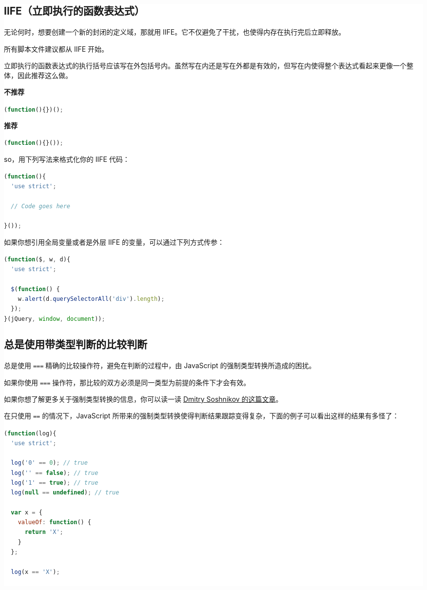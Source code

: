 ## IIFE（立即执行的函数表达式）

无论何时，想要创建一个新的封闭的定义域，那就用 IIFE。它不仅避免了干扰，也使得内存在执行完后立即释放。

所有脚本文件建议都从 IIFE 开始。

立即执行的函数表达式的执行括号应该写在外包括号内。虽然写在内还是写在外都是有效的，但写在内使得整个表达式看起来更像一个整体，因此推荐这么做。

**不推荐**

```javascript
(function(){})();
```

**推荐**

```javascript
(function(){}());
```

so，用下列写法来格式化你的 IIFE 代码：

```javascript
(function(){
  'use strict';
 
  // Code goes here
 
}());
```

如果你想引用全局变量或者是外层 IIFE 的变量，可以通过下列方式传参：

```javascript
(function($, w, d){
  'use strict';
 
  $(function() {
    w.alert(d.querySelectorAll('div').length);
  });
}(jQuery, window, document));
```

## 总是使用带类型判断的比较判断

总是使用 `===` 精确的比较操作符，避免在判断的过程中，由 JavaScript 的强制类型转换所造成的困扰。

如果你使用 `===` 操作符，那比较的双方必须是同一类型为前提的条件下才会有效。

如果你想了解更多关于强制类型转换的信息，你可以读一读 [Dmitry Soshnikov 的这篇文章](http://dmitrysoshnikov.com/notes/note-2-ecmascript-equality-operators/)。

在只使用 `==` 的情况下，JavaScript 所带来的强制类型转换使得判断结果跟踪变得复杂，下面的例子可以看出这样的结果有多怪了：

```javascript
(function(log){
  'use strict';
 
  log('0' == 0); // true
  log('' == false); // true
  log('1' == true); // true
  log(null == undefined); // true
 
  var x = {
    valueOf: function() {
      return 'X';
    }
  };
 
  log(x == 'X');
 
```
